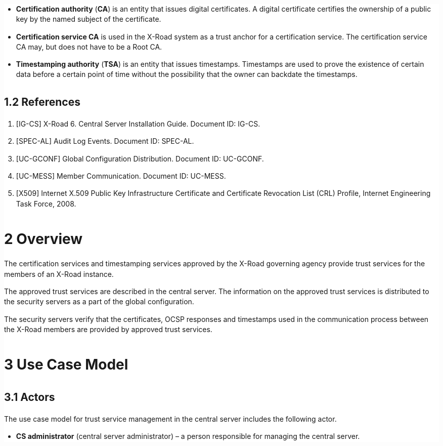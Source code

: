 -   **Certification authority** (**CA**) is an entity that issues
    digital certificates. A digital certificate certifies the ownership
    of a public key by the named subject of the certificate.

-   **Certification service CA** is used in the X-Road system as a trust
    anchor for a certification service. The certification service CA
    may, but does not have to be a Root CA.

-   **Timestamping authority** (**TSA**) is an entity that issues
    timestamps. Timestamps are used to prove the existence of certain
    data before a certain point of time without the possibility that the
    owner can backdate the timestamps.

1.2 References
--------------

1.  <a id="Ref_IG-CS" class="anchor"></a>\[IG-CS\] X-Road 6. Central Server Installation Guide. Document ID: IG-CS.

2.  <a id="Ref_SPEC-AL" class="anchor"></a>\[SPEC-AL\] Audit Log Events. Document ID: SPEC-AL.

3.  <a id="Ref_UC-GCONF" class="anchor"></a>\[UC-GCONF\] Global Configuration Distribution. Document ID: UC-GCONF.

4.  <a id="Ref_UC-MESS" class="anchor"></a>\[UC-MESS\] Member Communication. Document ID: UC-MESS.

5.  <a id="Ref_X509" class="anchor"></a>\[X509\] Internet X.509 Public Key Infrastructure Certificate and Certificate
    Revocation List (CRL) Profile, Internet Engineering Task
    Force, 2008.

2 Overview
==========

The certification services and timestamping services approved by the
X-Road governing agency provide trust services for the members of an
X-Road instance.

The approved trust services are described in the central server. The
information on the approved trust services is distributed to the
security servers as a part of the global configuration.

The security servers verify that the certificates, OCSP responses and timestamps 
used in the communication process between the X-Road members are provided 
by approved trust services.

3 Use Case Model
================

3.1 Actors
----------

The use case model for trust service management in the central server
includes the following actor.

-   **CS administrator** (central server administrator) – a person
    responsible for managing the central server.
